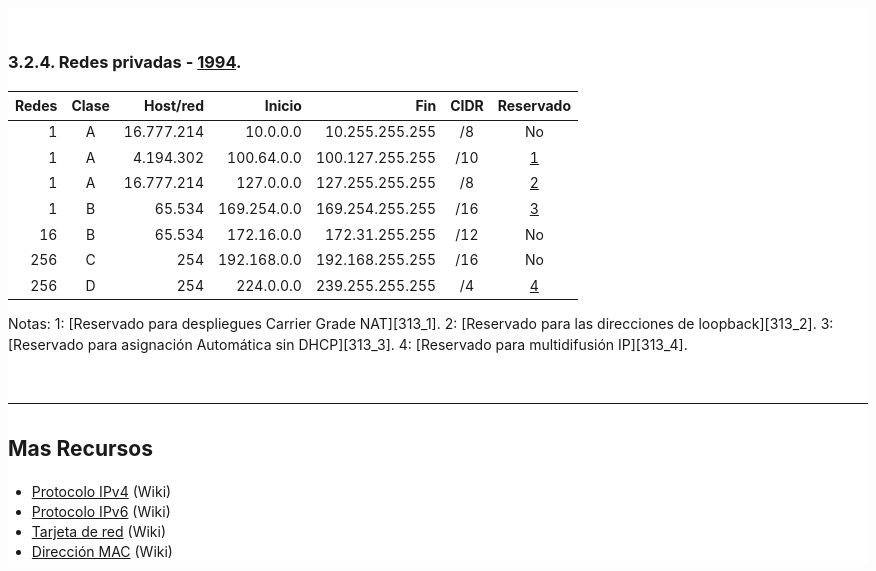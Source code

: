 [323_1]:https://es.wikipedia.org/wiki/Agotamiento_de_las_direcciones_IPv4
[323_2]:https://es.wikipedia.org/wiki/Classless_Inter-Domain_Routing
[323_3]:https://es.wikipedia.org/wiki/M%C3%A1scaras_de_subred_de_tama%C3%B1o_variable
[323_4]:https://es.wikipedia.org/wiki/M%C3%A1scara_de_red
[323_5]:https://es.wikipedia.org/wiki/Superred

</br>

### 3.2.4. Redes privadas - [1994][324_1].
|Redes|Clase|Host/red|Inicio|Fin|CIDR|Reservado|
|--:|:--:|--:|--:|--:|:--:|:--:|
|1|A|16.777.214|10.0.0.0|10.255.255.255|/8|No|
|1|A|4.194.302|100.64.0.0|100.127.255.255|/10|[1][324_1]|
|1|A|16.777.214|127.0.0.0|127.255.255.255|/8|[2][324_2]|
|1|B|65.534|169.254.0.0|169.254.255.255|/16|[3][324_3]|
|16|B|65.534|172.16.0.0|172.31.255.255|/12|No|
|256|C|254|192.168.0.0|192.168.255.255|/16|No|
|256|D|254|224.0.0.0|239.255.255.255|/4|[4][324_4]|

Notas: 1: [Reservado para despliegues Carrier Grade NAT][313_1].
2: [Reservado para las direcciones de loopback][313_2].
3: [Reservado para asignación Automática sin DHCP][313_3].
4: [Reservado para multidifusión IP][313_4].

[324_1]:https://es.wikipedia.org/wiki/Red_privada
[324_1]:https://es.wikipedia.org/wiki/Carrier_Grade_NAT
[324_2]:https://es.wikipedia.org/wiki/Loopback
[324_3]:https://es.wikipedia.org/wiki/Direcci%C3%B3n_de_Enlace-Local
[324_4]:https://es.wikipedia.org/wiki/Multidifusi%C3%B3n_IP

</br>

---
## Mas Recursos
- [Protocolo IPv4](https://es.wikipedia.org/wiki/IPv4) (Wiki)
- [Protocolo IPv6](https://es.wikipedia.org/wiki/IPv6) (Wiki)
- [Tarjeta de red](https://es.wikipedia.org/wiki/Tarjeta_de_red) (Wiki)
- [Dirección MAC](https://es.wikipedia.org/wiki/Direcci%C3%B3n_MAC) (Wiki)
